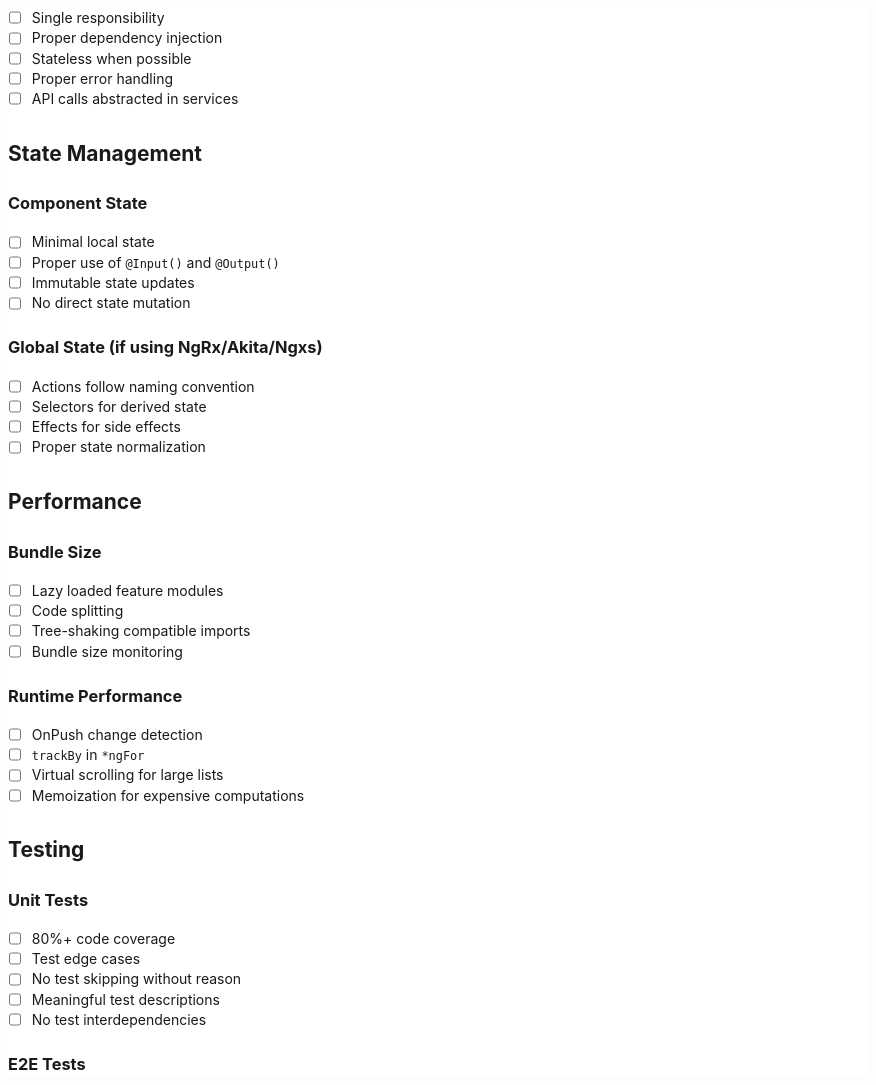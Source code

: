- [ ] Single responsibility
- [ ] Proper dependency injection
- [ ] Stateless when possible
- [ ] Proper error handling
- [ ] API calls abstracted in services

## State Management

### Component State

- [ ] Minimal local state
- [ ] Proper use of `@Input()` and `@Output()`
- [ ] Immutable state updates
- [ ] No direct state mutation

### Global State (if using NgRx/Akita/Ngxs)

- [ ] Actions follow naming convention
- [ ] Selectors for derived state
- [ ] Effects for side effects
- [ ] Proper state normalization

## Performance

### Bundle Size

- [ ] Lazy loaded feature modules
- [ ] Code splitting
- [ ] Tree-shaking compatible imports
- [ ] Bundle size monitoring

### Runtime Performance

- [ ] OnPush change detection
- [ ] `trackBy` in `*ngFor`
- [ ] Virtual scrolling for large lists
- [ ] Memoization for expensive computations

## Testing

### Unit Tests

- [ ] 80%+ code coverage
- [ ] Test edge cases
- [ ] No test skipping without reason
- [ ] Meaningful test descriptions
- [ ] No test interdependencies

### E2E Tests
